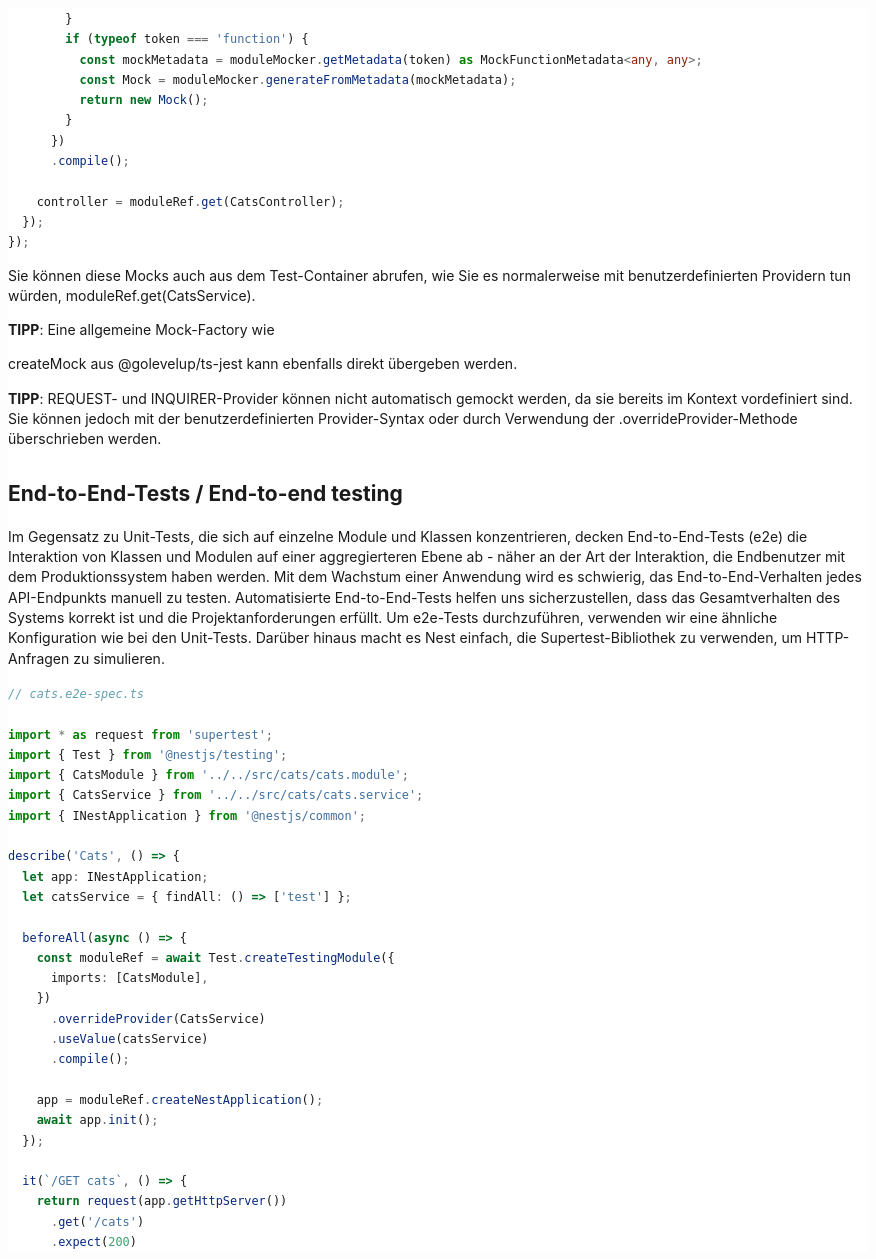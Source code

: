 ```typescript
        }
        if (typeof token === 'function') {
          const mockMetadata = moduleMocker.getMetadata(token) as MockFunctionMetadata<any, any>;
          const Mock = moduleMocker.generateFromMetadata(mockMetadata);
          return new Mock();
        }
      })
      .compile();

    controller = moduleRef.get(CatsController);
  });
});
```

Sie können diese Mocks auch aus dem Test-Container abrufen, wie Sie es normalerweise mit benutzerdefinierten Providern tun würden, moduleRef.get(CatsService).

**TIPP**: Eine allgemeine Mock-Factory wie

 createMock aus @golevelup/ts-jest kann ebenfalls direkt übergeben werden.

**TIPP**: REQUEST- und INQUIRER-Provider können nicht automatisch gemockt werden, da sie bereits im Kontext vordefiniert sind. Sie können jedoch mit der benutzerdefinierten Provider-Syntax oder durch Verwendung der .overrideProvider-Methode überschrieben werden.

## End-to-End-Tests / End-to-end testing

Im Gegensatz zu Unit-Tests, die sich auf einzelne Module und Klassen konzentrieren, decken End-to-End-Tests (e2e) die Interaktion von Klassen und Modulen auf einer aggregierteren Ebene ab - näher an der Art der Interaktion, die Endbenutzer mit dem Produktionssystem haben werden. Mit dem Wachstum einer Anwendung wird es schwierig, das End-to-End-Verhalten jedes API-Endpunkts manuell zu testen. Automatisierte End-to-End-Tests helfen uns sicherzustellen, dass das Gesamtverhalten des Systems korrekt ist und die Projektanforderungen erfüllt. Um e2e-Tests durchzuführen, verwenden wir eine ähnliche Konfiguration wie bei den Unit-Tests. Darüber hinaus macht es Nest einfach, die Supertest-Bibliothek zu verwenden, um HTTP-Anfragen zu simulieren.

```typescript
// cats.e2e-spec.ts

import * as request from 'supertest';
import { Test } from '@nestjs/testing';
import { CatsModule } from '../../src/cats/cats.module';
import { CatsService } from '../../src/cats/cats.service';
import { INestApplication } from '@nestjs/common';

describe('Cats', () => {
  let app: INestApplication;
  let catsService = { findAll: () => ['test'] };

  beforeAll(async () => {
    const moduleRef = await Test.createTestingModule({
      imports: [CatsModule],
    })
      .overrideProvider(CatsService)
      .useValue(catsService)
      .compile();

    app = moduleRef.createNestApplication();
    await app.init();
  });

  it(`/GET cats`, () => {
    return request(app.getHttpServer())
      .get('/cats')
      .expect(200)
```